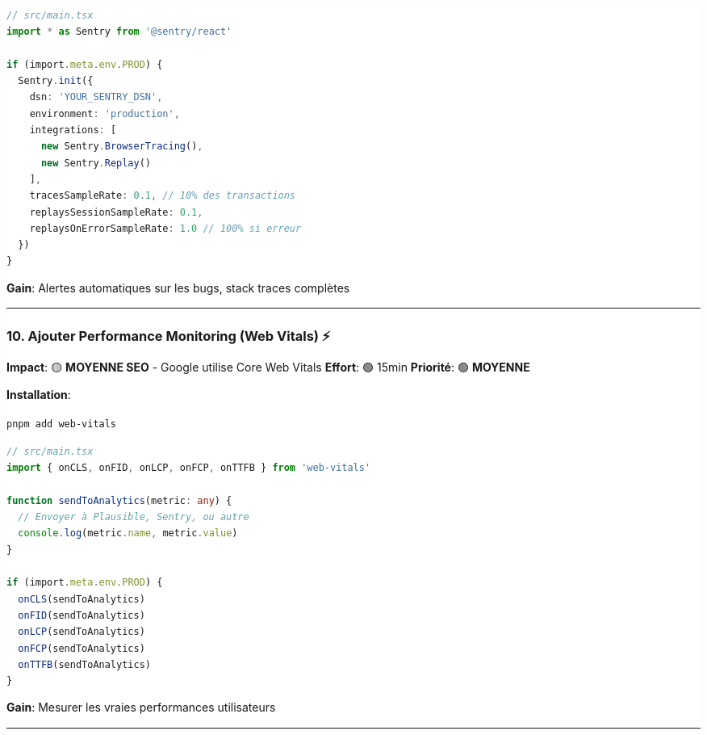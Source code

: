 ```typescript
// src/main.tsx
import * as Sentry from '@sentry/react'

if (import.meta.env.PROD) {
  Sentry.init({
    dsn: 'YOUR_SENTRY_DSN',
    environment: 'production',
    integrations: [
      new Sentry.BrowserTracing(),
      new Sentry.Replay()
    ],
    tracesSampleRate: 0.1, // 10% des transactions
    replaysSessionSampleRate: 0.1,
    replaysOnErrorSampleRate: 1.0 // 100% si erreur
  })
}
```

**Gain**: Alertes automatiques sur les bugs, stack traces complètes

---

### 10. Ajouter Performance Monitoring (Web Vitals) ⚡

**Impact**: 🟡 **MOYENNE SEO** - Google utilise Core Web Vitals
**Effort**: 🟢 15min
**Priorité**: 🟢 **MOYENNE**

**Installation**:
```bash
pnpm add web-vitals
```

```typescript
// src/main.tsx
import { onCLS, onFID, onLCP, onFCP, onTTFB } from 'web-vitals'

function sendToAnalytics(metric: any) {
  // Envoyer à Plausible, Sentry, ou autre
  console.log(metric.name, metric.value)
}

if (import.meta.env.PROD) {
  onCLS(sendToAnalytics)
  onFID(sendToAnalytics)
  onLCP(sendToAnalytics)
  onFCP(sendToAnalytics)
  onTTFB(sendToAnalytics)
}
```

**Gain**: Mesurer les vraies performances utilisateurs

---
